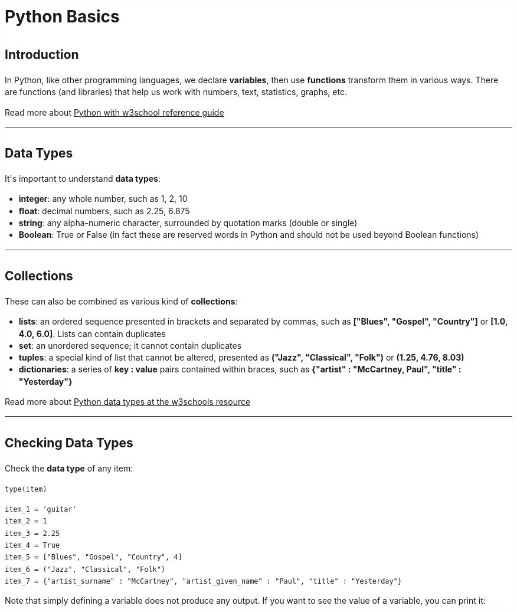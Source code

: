 # Python Basics

## Introduction
In Python, like other programming languages, we declare **variables**, then use **functions** transform them in various ways.  There are functions (and libraries) that help us work with numbers, text, statistics, graphs, etc.

Read more about [Python with w3school reference guide](https://www.w3schools.com/python/python_intro.asp)


---


## Data Types
It's important to understand **data types**:

*   **integer**:  any whole number, such as 1, 2, 10
*   **float**:  decimal numbers, such as 2.25, 6.875
*   **string**:   any alpha-numeric character, surrounded by quotation marks (double or single)
*   **Boolean**:  True or False (in fact these are reserved words in Python and should not be used beyond Boolean functions)

---
## Collections

These can also be combined as various kind of **collections**:

*   **lists**:  an ordered sequence presented in brackets and separated by commas, such as **["Blues", "Gospel", "Country"]** or **[1.0, 4.0, 6.0]**.  Lists can contain duplicates
*   **set**:  an unordered sequence; it cannot contain duplicates
*   **tuples**: a special kind of list that cannot be altered, presented as **("Jazz", "Classical", "Folk")** or **(1.25, 4.76, 8.03)**
*   **dictionaries**:  a series of **key : value** pairs contained within braces, such as **{"artist" : "McCartney, Paul", "title" : "Yesterday"}**

Read more about [Python data types at the w3schools resource](https://www.w3schools.com/python/python_datatypes.asp)

---

## Checking Data Types

Check the **data type** of any item:

`type(item)`


    item_1 = 'guitar'
    item_2 = 1
    item_3 = 2.25
    item_4 = True
    item_5 = ["Blues", "Gospel", "Country", 4] 
    item_6 = ("Jazz", "Classical", "Folk")
    item_7 = {"artist_surname" : "McCartney", "artist_given_name" : "Paul", "title" : "Yesterday"}
Note that simply defining a variable does not produce any output. 
If you want to see the value of a variable, you can print it:


[lambda-functions]: https://www.w3schools.com/python/python_lambda.asp